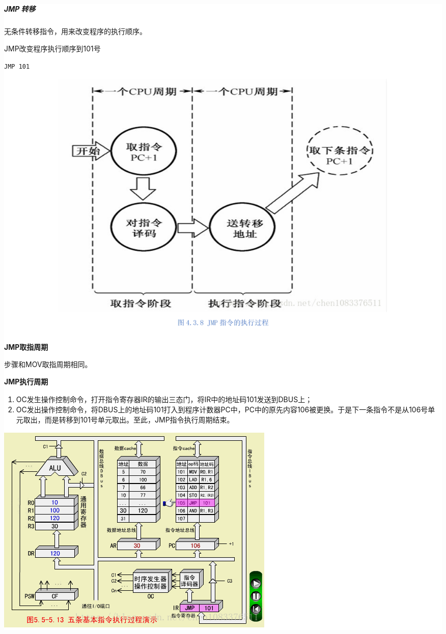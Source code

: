 ##### JMP 转移

无条件转移指令，用来改变程序的执行顺序。

JMP改变程序执行顺序到101号

​`JMP 101`​

​![图4.3.8 JMP指令的执行过程](assets/图4.3.8%20JMP指令的执行过程-20231128103741-lxcssdv.png)​

**JMP取指周期**

步骤和MOV取指周期相同。

**JMP执行周期**

1. OC发生操作控制命令，打开指令寄存器IR的输出三态门，将IR中的地址码101发送到DBUS上；
2. OC发出操作控制命令，将DBUS上的地址码101打入到程序计数器PC中，PC中的原先内容106被更换。于是下一条指令不是从106号单元取出，而是转移到101号单元取出。至此，JMP指令执行周期结束。

​![clip_image014](assets/clip_image014-20231128103801-re4cb0p.gif)​
